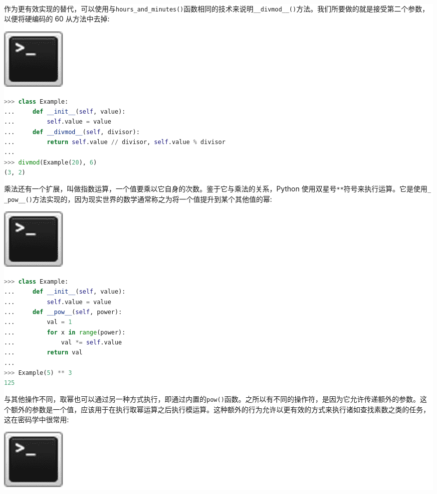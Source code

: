 作为更有效实现的替代，可以使用与`hours_and_minutes()`函数相同的技术来说明`__divmod__()`方法。我们所要做的就是接受第二个参数，以便将硬编码的 60 从方法中去掉:

![img/330715_3_En_5_Figh_HTML.jpg](img/330715_3_En_5_Figh_HTML.jpg)

```py
>>> class Example:
...     def __init__(self, value):
...         self.value = value
...     def __divmod__(self, divisor):
...         return self.value // divisor, self.value % divisor
...
>>> divmod(Example(20), 6)
(3, 2)

```

乘法还有一个扩展，叫做指数运算，一个值要乘以它自身的次数。鉴于它与乘法的关系，Python 使用双星号`**`符号来执行运算。它是使用`__pow__()`方法实现的，因为现实世界的数学通常称之为将一个值提升到某个其他值的幂:

![img/330715_3_En_5_Figi_HTML.jpg](img/330715_3_En_5_Figi_HTML.jpg)

```py
>>> class Example:
...     def __init__(self, value):
...         self.value = value
...     def __pow__(self, power):
...         val = 1
...         for x in range(power):
...             val *= self.value
...         return val
...
>>> Example(5) ** 3
125

```

与其他操作不同，取幂也可以通过另一种方式执行，即通过内置的`pow()`函数。之所以有不同的操作符，是因为它允许传递额外的参数。这个额外的参数是一个值，应该用于在执行取幂运算之后执行模运算。这种额外的行为允许以更有效的方式来执行诸如查找素数之类的任务，这在密码学中很常用:

![img/330715_3_En_5_Figj_HTML.jpg](img/330715_3_En_5_Figj_HTML.jpg)
